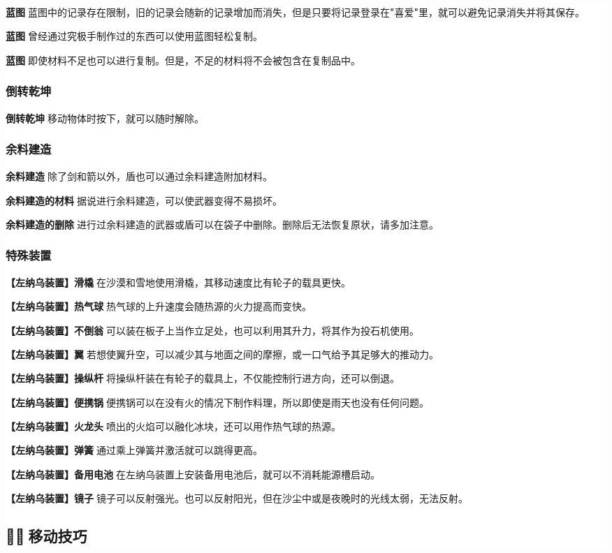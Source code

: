 **蓝图**
蓝图中的记录存在限制，旧的记录会随新的记录增加而消失，但是只要将记录登录在"喜爱"里，就可以避免记录消失并将其保存。

**蓝图**
曾经通过究极手制作过的东西可以使用蓝图轻松复制。

**蓝图**
即使材料不足也可以进行复制。但是，不足的材料将不会被包含在复制品中。

### 倒转乾坤

**倒转乾坤**
移动物体时按下，就可以随时解除。

### 余料建造

**余料建造**
除了剑和箭以外，盾也可以通过余料建造附加材料。

**余料建造的材料**
据说进行余料建造，可以使武器变得不易损坏。

**余料建造的删除**
进行过余料建造的武器或盾可以在袋子中删除。删除后无法恢复原状，请多加注意。

### 特殊装置

**【左纳乌装置】滑橇**
在沙漠和雪地使用滑橇，其移动速度比有轮子的载具更快。

**【左纳乌装置】热气球**
热气球的上升速度会随热源的火力提高而变快。

**【左纳乌装置】不倒翁**
可以装在板子上当作立足处，也可以利用其升力，将其作为投石机使用。

**【左纳乌装置】翼**
若想使翼升空，可以减少其与地面之间的摩擦，或一口气给予其足够大的推动力。

**【左纳乌装置】操纵杆**
将操纵杆装在有轮子的载具上，不仅能控制行进方向，还可以倒退。

**【左纳乌装置】便携锅**
便携锅可以在没有火的情况下制作料理，所以即使是雨天也没有任何问题。

**【左纳乌装置】火龙头**
喷出的火焰可以融化冰块，还可以用作热气球的热源。

**【左纳乌装置】弹簧**
通过乘上弹簧并激活就可以跳得更高。

**【左纳乌装置】备用电池**
在左纳乌装置上安装备用电池后，就可以不消耗能源槽启动。

**【左纳乌装置】镜子**
镜子可以反射强光。也可以反射阳光，但在沙尘中或是夜晚时的光线太弱，无法反射。

## 🏃‍♂️ 移动技巧
